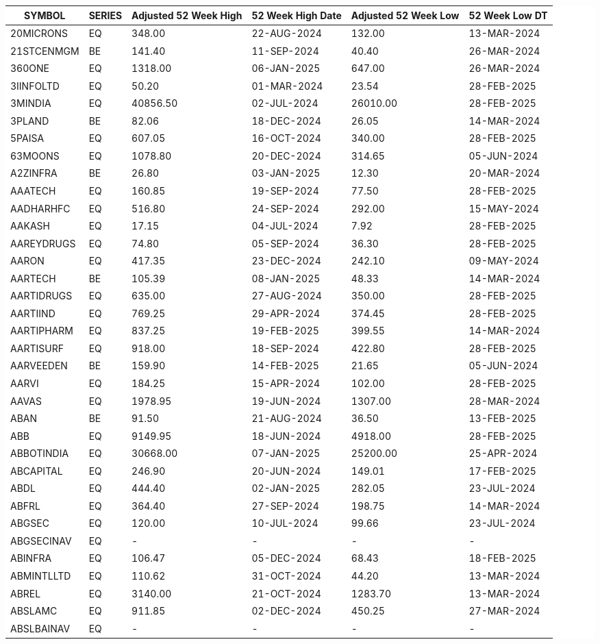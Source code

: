 


| SYMBOL | SERIES | Adjusted 52 Week High | 52 Week High Date | Adjusted 52 Week Low | 52 Week Low DT |
| ----- | ----- | ----- | ----- | ----- | ----- |
| 20MICRONS | EQ | 348.00 | 22-AUG-2024 | 132.00 | 13-MAR-2024 |
| 21STCENMGM | BE | 141.40 | 11-SEP-2024 | 40.40 | 26-MAR-2024 |
| 360ONE | EQ | 1318.00 | 06-JAN-2025 | 647.00 | 26-MAR-2024 |
| 3IINFOLTD | EQ | 50.20 | 01-MAR-2024 | 23.54 | 28-FEB-2025 |
| 3MINDIA | EQ | 40856.50 | 02-JUL-2024 | 26010.00 | 28-FEB-2025 |
| 3PLAND | BE | 82.06 | 18-DEC-2024 | 26.05 | 14-MAR-2024 |
| 5PAISA | EQ | 607.05 | 16-OCT-2024 | 340.00 | 28-FEB-2025 |
| 63MOONS | EQ | 1078.80 | 20-DEC-2024 | 314.65 | 05-JUN-2024 |
| A2ZINFRA | BE | 26.80 | 03-JAN-2025 | 12.30 | 20-MAR-2024 |
| AAATECH | EQ | 160.85 | 19-SEP-2024 | 77.50 | 28-FEB-2025 |
| AADHARHFC | EQ | 516.80 | 24-SEP-2024 | 292.00 | 15-MAY-2024 |
| AAKASH | EQ | 17.15 | 04-JUL-2024 | 7.92 | 28-FEB-2025 |
| AAREYDRUGS | EQ | 74.80 | 05-SEP-2024 | 36.30 | 28-FEB-2025 |
| AARON | EQ | 417.35 | 23-DEC-2024 | 242.10 | 09-MAY-2024 |
| AARTECH | BE | 105.39 | 08-JAN-2025 | 48.33 | 14-MAR-2024 |
| AARTIDRUGS | EQ | 635.00 | 27-AUG-2024 | 350.00 | 28-FEB-2025 |
| AARTIIND | EQ | 769.25 | 29-APR-2024 | 374.45 | 28-FEB-2025 |
| AARTIPHARM | EQ | 837.25 | 19-FEB-2025 | 399.55 | 14-MAR-2024 |
| AARTISURF | EQ | 918.00 | 18-SEP-2024 | 422.80 | 28-FEB-2025 |
| AARVEEDEN | BE | 159.90 | 14-FEB-2025 | 21.65 | 05-JUN-2024 |
| AARVI | EQ | 184.25 | 15-APR-2024 | 102.00 | 28-FEB-2025 |
| AAVAS | EQ | 1978.95 | 19-JUN-2024 | 1307.00 | 28-MAR-2024 |
| ABAN | BE | 91.50 | 21-AUG-2024 | 36.50 | 13-FEB-2025 |
| ABB | EQ | 9149.95 | 18-JUN-2024 | 4918.00 | 28-FEB-2025 |
| ABBOTINDIA | EQ | 30668.00 | 07-JAN-2025 | 25200.00 | 25-APR-2024 |
| ABCAPITAL | EQ | 246.90 | 20-JUN-2024 | 149.01 | 17-FEB-2025 |
| ABDL | EQ | 444.40 | 02-JAN-2025 | 282.05 | 23-JUL-2024 |
| ABFRL | EQ | 364.40 | 27-SEP-2024 | 198.75 | 14-MAR-2024 |
| ABGSEC | EQ | 120.00 | 10-JUL-2024 | 99.66 | 23-JUL-2024 |
| ABGSECINAV | EQ | - | - | - | - |
| ABINFRA | EQ | 106.47 | 05-DEC-2024 | 68.43 | 18-FEB-2025 |
| ABMINTLLTD | EQ | 110.62 | 31-OCT-2024 | 44.20 | 13-MAR-2024 |
| ABREL | EQ | 3140.00 | 21-OCT-2024 | 1283.70 | 13-MAR-2024 |
| ABSLAMC | EQ | 911.85 | 02-DEC-2024 | 450.25 | 27-MAR-2024 |
| ABSLBAINAV | EQ | - | - | - | - |